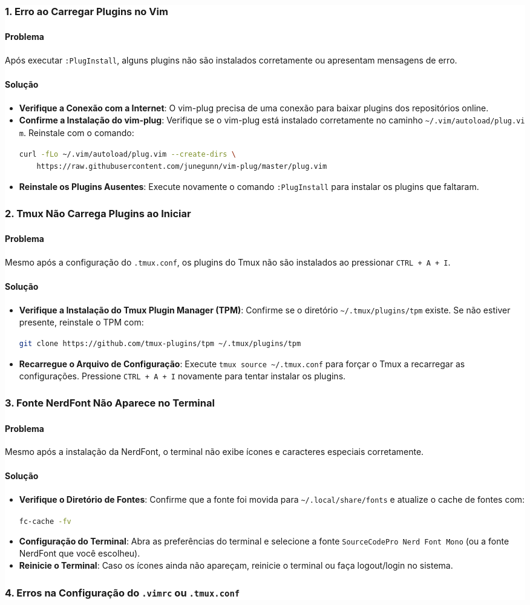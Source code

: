 ### 1. Erro ao Carregar Plugins no Vim

#### Problema
Após executar `:PlugInstall`, alguns plugins não são instalados corretamente ou apresentam mensagens de erro.

#### Solução
- **Verifique a Conexão com a Internet**: O vim-plug precisa de uma conexão para baixar plugins dos repositórios online.
- **Confirme a Instalação do vim-plug**: Verifique se o vim-plug está instalado corretamente no caminho `~/.vim/autoload/plug.vim`. Reinstale com o comando:
  ```bash
  curl -fLo ~/.vim/autoload/plug.vim --create-dirs \
      https://raw.githubusercontent.com/junegunn/vim-plug/master/plug.vim
  ```
- **Reinstale os Plugins Ausentes**: Execute novamente o comando `:PlugInstall` para instalar os plugins que faltaram.

### 2. Tmux Não Carrega Plugins ao Iniciar

#### Problema
Mesmo após a configuração do `.tmux.conf`, os plugins do Tmux não são instalados ao pressionar `CTRL + A + I`.

#### Solução
- **Verifique a Instalação do Tmux Plugin Manager (TPM)**: Confirme se o diretório `~/.tmux/plugins/tpm` existe. Se não estiver presente, reinstale o TPM com:
  ```bash
  git clone https://github.com/tmux-plugins/tpm ~/.tmux/plugins/tpm
  ```
- **Recarregue o Arquivo de Configuração**: Execute `tmux source ~/.tmux.conf` para forçar o Tmux a recarregar as configurações. Pressione `CTRL + A + I` novamente para tentar instalar os plugins.

### 3. Fonte NerdFont Não Aparece no Terminal

#### Problema
Mesmo após a instalação da NerdFont, o terminal não exibe ícones e caracteres especiais corretamente.

#### Solução
- **Verifique o Diretório de Fontes**: Confirme que a fonte foi movida para `~/.local/share/fonts` e atualize o cache de fontes com:
  ```bash
  fc-cache -fv
  ```
- **Configuração do Terminal**: Abra as preferências do terminal e selecione a fonte `SourceCodePro Nerd Font Mono` (ou a fonte NerdFont que você escolheu).
- **Reinicie o Terminal**: Caso os ícones ainda não apareçam, reinicie o terminal ou faça logout/login no sistema.

### 4. Erros na Configuração do `.vimrc` ou `.tmux.conf`

